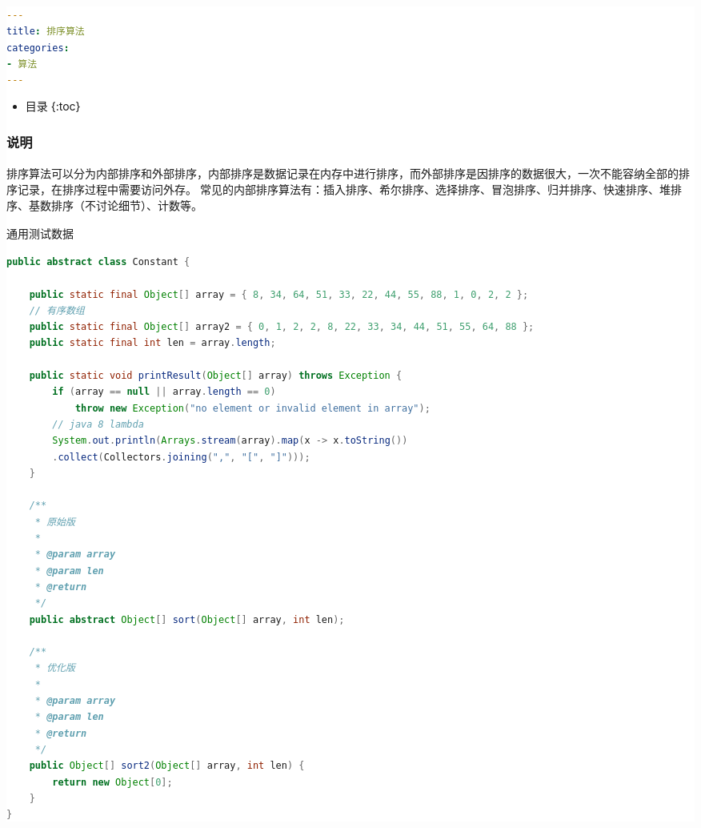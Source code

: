 ```yaml
---
title: 排序算法
categories:
- 算法
---
```


* 目录
{:toc}

### 说明

排序算法可以分为内部排序和外部排序，内部排序是数据记录在内存中进行排序，而外部排序是因排序的数据很大，一次不能容纳全部的排序记录，在排序过程中需要访问外存。
常见的内部排序算法有：插入排序、希尔排序、选择排序、冒泡排序、归并排序、快速排序、堆排序、基数排序（不讨论细节）、计数等。

通用测试数据

```java
public abstract class Constant {

	public static final Object[] array = { 8, 34, 64, 51, 33, 22, 44, 55, 88, 1, 0, 2, 2 };
	// 有序数组
	public static final Object[] array2 = { 0, 1, 2, 2, 8, 22, 33, 34, 44, 51, 55, 64, 88 };
	public static final int len = array.length;

	public static void printResult(Object[] array) throws Exception {
		if (array == null || array.length == 0)
			throw new Exception("no element or invalid element in array");
		// java 8 lambda
		System.out.println(Arrays.stream(array).map(x -> x.toString())
		.collect(Collectors.joining(",", "[", "]")));
	}

	/**
	 * 原始版
	 * 
	 * @param array
	 * @param len
	 * @return
	 */
	public abstract Object[] sort(Object[] array, int len);

	/**
	 * 优化版
	 * 
	 * @param array
	 * @param len
	 * @return
	 */
	public Object[] sort2(Object[] array, int len) {
		return new Object[0];
	}
}

```
